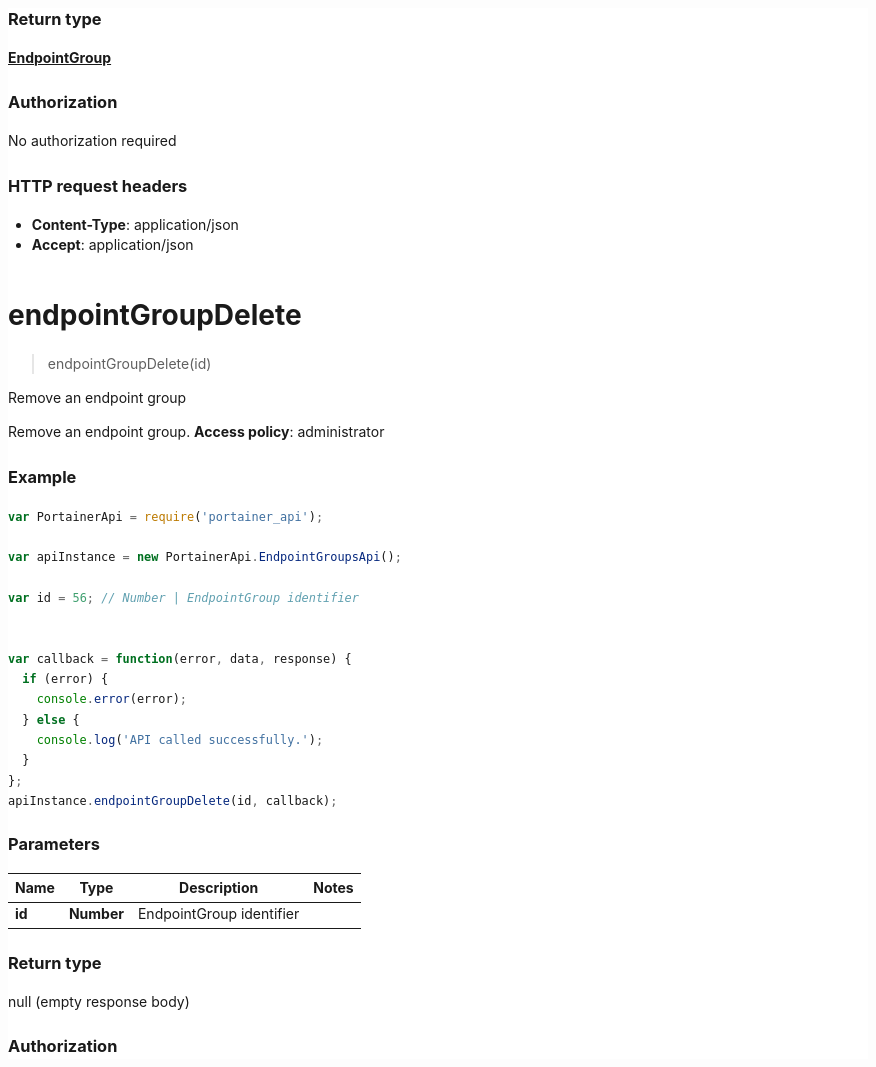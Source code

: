 ### Return type

[**EndpointGroup**](EndpointGroup.md)

### Authorization

No authorization required

### HTTP request headers

 - **Content-Type**: application/json
 - **Accept**: application/json

<a name="endpointGroupDelete"></a>
# **endpointGroupDelete**
> endpointGroupDelete(id)

Remove an endpoint group

Remove an endpoint group. **Access policy**: administrator 

### Example
```javascript
var PortainerApi = require('portainer_api');

var apiInstance = new PortainerApi.EndpointGroupsApi();

var id = 56; // Number | EndpointGroup identifier


var callback = function(error, data, response) {
  if (error) {
    console.error(error);
  } else {
    console.log('API called successfully.');
  }
};
apiInstance.endpointGroupDelete(id, callback);
```

### Parameters

Name | Type | Description  | Notes
------------- | ------------- | ------------- | -------------
 **id** | **Number**| EndpointGroup identifier | 

### Return type

null (empty response body)

### Authorization
